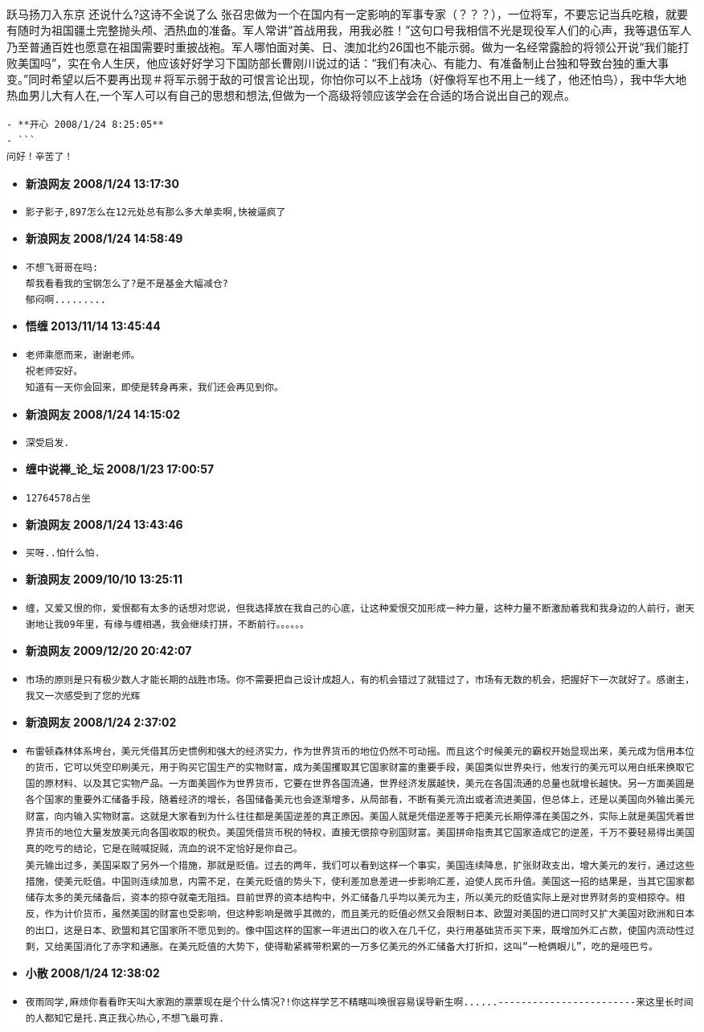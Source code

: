   跃马扬刀入东京
  还说什么?这诗不全说了么
  张召忠做为一个在国内有一定影响的军事专家（？？？），一位将军，不要忘记当兵吃粮，就要有随时为祖国疆土完整抛头颅、洒热血的准备。军人常讲“首战用我，用我必胜！”这句口号我相信不光是现役军人们的心声，我等退伍军人乃至普通百姓也愿意在祖国需要时重披战袍。军人哪怕面对美、日、澳加北约26国也不能示弱。做为一名经常露脸的将领公开说“我们能打败美国吗”，实在令人生厌，他应该好好学习下国防部长曹刚川说过的话：“我们有决心、有能力、有准备制止台独和导致台独的重大事变。”同时希望以后不要再出现＃将军示弱于敌的可恨言论出现，你怕你可以不上战场（好像将军也不用上一线了，他还怕鸟），我中华大地热血男儿大有人在,一个军人可以有自己的思想和想法,但做为一个高级将领应该学会在合适的场合说出自己的观点。
  ```
- **开心 2008/1/24 8:25:05**
- ```
  问好！辛苦了！
  ```
- **新浪网友 2008/1/24 13:17:30**
- ```
  影子影子,897怎么在12元处总有那么多大单卖啊,快被逼疯了
  ```
- **新浪网友 2008/1/24 14:58:49**
- ```
  不想飞哥哥在吗:
  帮我看看我的宝钢怎么了?是不是基金大幅减仓?
  郁闷啊.........
  ```
- **悟缠 2013/11/14 13:45:44**
- ```
  老师乘愿而来，谢谢老师。
  祝老师安好。
  知道有一天你会回来，即使是转身再来，我们还会再见到你。
  ```
- **新浪网友 2008/1/24 14:15:02**
- ```
  深受启发.
  ```
- **缠中说禅_论_坛 2008/1/23 17:00:57**
- ```
  12764578占坐
  ```
- **新浪网友 2008/1/24 13:43:46**
- ```
  买呀..怕什么怕.
  ```
- **新浪网友 2009/10/10 13:25:11**
- ```
  缠，又爱又恨的你，爱恨都有太多的话想对您说，但我选择放在我自己的心底，让这种爱恨交加形成一种力量，这种力量不断激励着我和我身边的人前行，谢天谢地让我09年里，有缘与缠相遇，我会继续打拼，不断前行。。。。。。
  ```
- **新浪网友 2009/12/20 20:42:07**
- ```
  市场的原则是只有极少数人才能长期的战胜市场。你不需要把自己设计成超人，有的机会错过了就错过了，市场有无数的机会，把握好下一次就好了。感谢主，我又一次感受到了您的光辉
  ```
- **新浪网友 2008/1/24 2:37:02**
- ```
  布雷顿森林体系垮台，美元凭借其历史惯例和强大的经济实力，作为世界货币的地位仍然不可动摇。而且这个时候美元的霸权开始显现出来，美元成为信用本位的货币，它可以凭空印刷美元，用于购买它国生产的实物财富，成为美国攫取其它国家财富的重要手段，美国类似世界央行，他发行的美元可以用白纸来换取它国的原材料、以及其它实物产品。一方面美圆作为世界货币，它要在世界各国流通，世界经济发展越快，美元在各国流通的总量也就增长越快。另一方面美圆是各个国家的重要外汇储备手段，随着经济的增长，各国储备美元也会逐渐增多，从局部看，不断有美元流出或者流进美国，但总体上，还是以美国向外输出美元财富，向内输入实物财富。这就是大家看到为什么往往都是美国逆差的真正原因。美国人就是凭借逆差等于把美元长期停滞在美国之外，实际上就是美国凭着世界货币的地位大量发放美元向各国收取的税负。美国凭借货币税的特权，直接无偿掠夺别国财富。美国拼命指责其它国家造成它的逆差，千万不要轻易得出美国真的吃亏的结论，它是在贼喊捉贼，流血的说不定恰好是你自己。
  美元输出过多，美国采取了另外一个措施，那就是贬值。过去的两年，我们可以看到这样一个事实，美国连续降息，扩张财政支出，增大美元的发行，通过这些措施，使美元贬值。中国则连续加息，内需不足，在美元贬值的势头下，使利差加息差进一步影响汇差，迫使人民币升值。美国这一招的结果是，当其它国家都储存太多的美元储备后，资本的掠夺就毫无阻挡。目前世界的资本结构中，外汇储备几乎均以美元为主，所以美元的贬值实际上是对世界财务的变相掠夺。相反，作为计价货币，虽然美国的财富也受影响，但这种影响是微乎其微的，而且美元的贬值必然又会限制日本、欧盟对美国的进口同时又扩大美国对欧洲和日本的出口，这是日本、欧盟和其它国家所不愿见到的。像中国这样的国家一年进出口的收入在几千亿，央行用基础货币买下来，既增加外汇占款，使国内流动性过剩，又给美国消化了赤字和通胀。在美元贬值的大势下，使得勒紧裤带积累的一万多亿美元的外汇储备大打折扣，这叫“一枪俩眼儿”，吃的是哑巴亏。
  ```
- **小散 2008/1/24 12:38:02**
- ```
  夜雨同学,麻烦你看看昨天叫大家跑的票票现在是个什么情况?!你这样学艺不精瞎叫唤很容易误导新生啊......------------------------来这里长时间的人都知它是托.真正我心热心,不想飞最可靠.
  ```